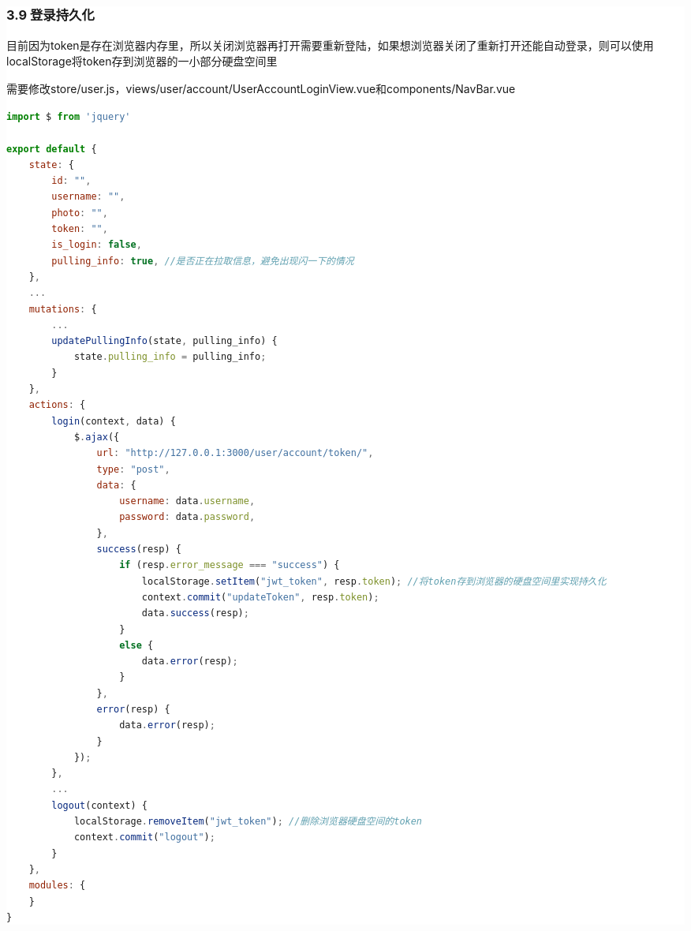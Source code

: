 ### 3.9 登录持久化

目前因为token是存在浏览器内存里，所以关闭浏览器再打开需要重新登陆，如果想浏览器关闭了重新打开还能自动登录，则可以使用localStorage将token存到浏览器的一小部分硬盘空间里

需要修改store/user.js，views/user/account/UserAccountLoginView.vue和components/NavBar.vue

```js
import $ from 'jquery'

export default {
    state: {
        id: "",
        username: "",
        photo: "",
        token: "",
        is_login: false,
        pulling_info: true, //是否正在拉取信息，避免出现闪一下的情况
    },
    ...
    mutations: {
        ...
        updatePullingInfo(state, pulling_info) {
            state.pulling_info = pulling_info;
        }
    },
    actions: {
        login(context, data) {
            $.ajax({
                url: "http://127.0.0.1:3000/user/account/token/",
                type: "post",
                data: {
                    username: data.username,
                    password: data.password,
                },
                success(resp) {
                    if (resp.error_message === "success") {
                        localStorage.setItem("jwt_token", resp.token); //将token存到浏览器的硬盘空间里实现持久化
                        context.commit("updateToken", resp.token);
                        data.success(resp);
                    }
                    else {
                        data.error(resp);
                    }
                },
                error(resp) {
                    data.error(resp);
                }
            });
        },
        ...
        logout(context) {
            localStorage.removeItem("jwt_token"); //删除浏览器硬盘空间的token
            context.commit("logout");
        }
    },
    modules: {
    }
}
```
